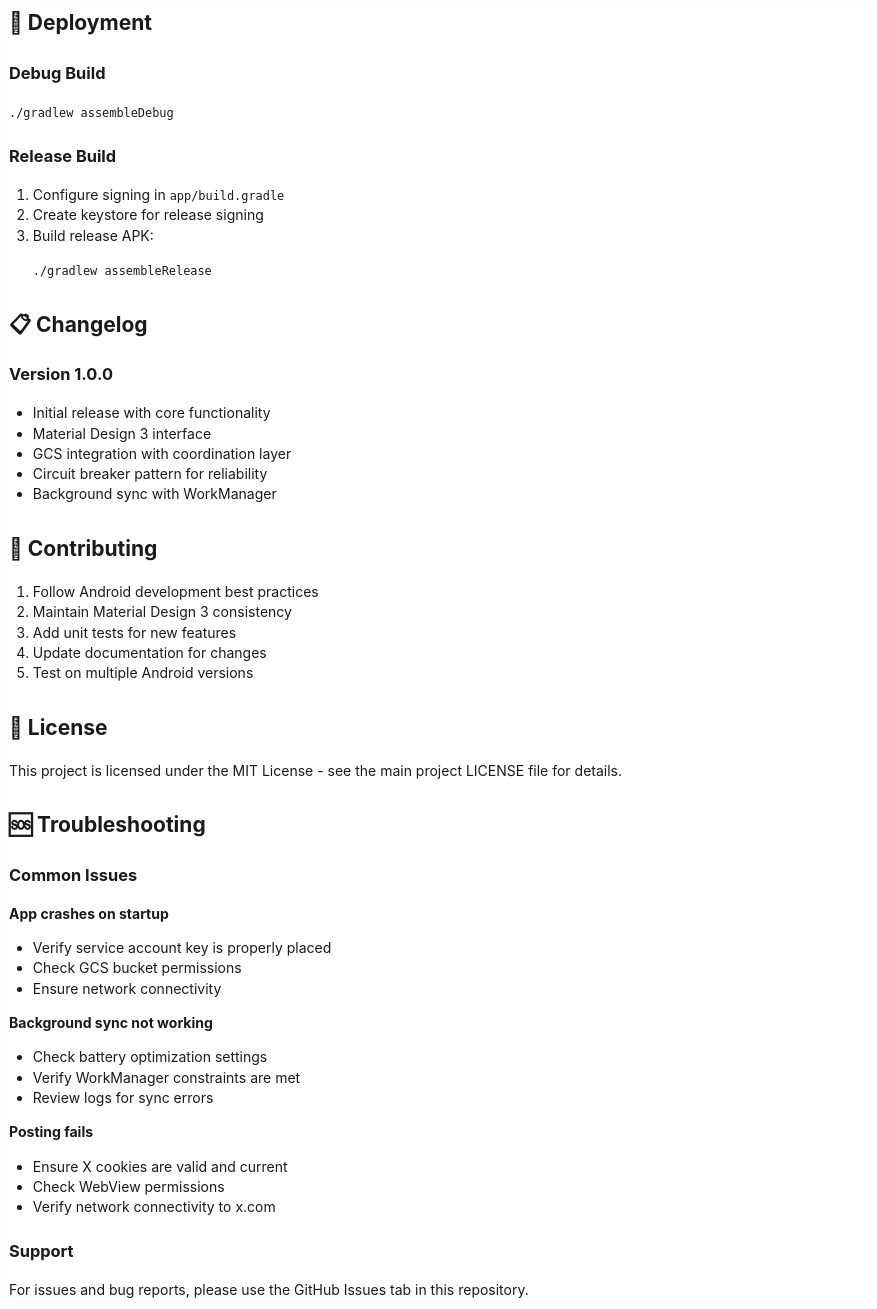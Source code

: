 ## 🚀 Deployment

### Debug Build
```bash
./gradlew assembleDebug
```

### Release Build
1. Configure signing in `app/build.gradle`
2. Create keystore for release signing
3. Build release APK:
   ```bash
   ./gradlew assembleRelease
   ```

## 📋 Changelog

### Version 1.0.0
- Initial release with core functionality
- Material Design 3 interface
- GCS integration with coordination layer
- Circuit breaker pattern for reliability
- Background sync with WorkManager

## 🤝 Contributing

1. Follow Android development best practices
2. Maintain Material Design 3 consistency
3. Add unit tests for new features
4. Update documentation for changes
5. Test on multiple Android versions

## 📄 License

This project is licensed under the MIT License - see the main project LICENSE file for details.

## 🆘 Troubleshooting

### Common Issues

**App crashes on startup**
- Verify service account key is properly placed
- Check GCS bucket permissions
- Ensure network connectivity

**Background sync not working**
- Check battery optimization settings
- Verify WorkManager constraints are met
- Review logs for sync errors

**Posting fails**
- Ensure X cookies are valid and current
- Check WebView permissions
- Verify network connectivity to x.com

### Support
For issues and bug reports, please use the GitHub Issues tab in this repository.